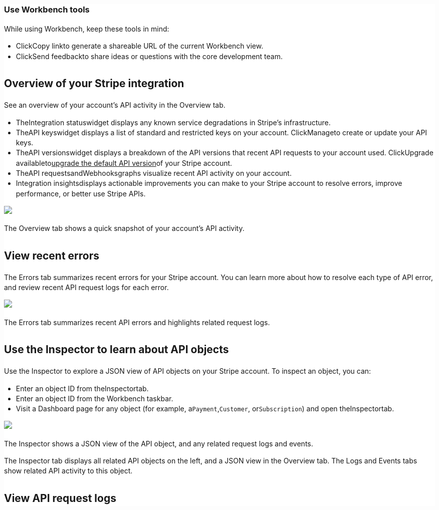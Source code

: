 ### Use Workbench tools

While using Workbench, keep these tools in mind:

- ClickCopy linkto generate a shareable URL of the current Workbench view.
- ClickSend feedbackto share ideas or questions with the core development team.

## Overview of your Stripe integration

See an overview of your account’s API activity in the Overview tab.

- TheIntegration statuswidget displays any known service degradations in Stripe’s infrastructure.
- TheAPI keyswidget displays a list of standard and restricted keys on your account. ClickManageto create or update your API keys.
- TheAPI versionswidget displays a breakdown of the API versions that recent API requests to your account used. ClickUpgrade availableto[upgrade the default API version](/upgrades#how-can-i-upgrade-my-api)of your Stripe account.
- TheAPI requestsandWebhooksgraphs visualize recent API activity on your account.
- Integration insightsdisplays actionable improvements you can make to your Stripe account to resolve errors, improve performance, or better use Stripe APIs.

![](https://b.stripecdn.com/docs-statics-srv/assets/workbench-overview.82e64e4151ee0da510e97050956b1a96.png)

The Overview tab shows a quick snapshot of your account’s API activity.

## View recent errors

The Errors tab summarizes recent errors for your Stripe account. You can learn more about how to resolve each type of API error, and review recent API request logs for each error.

![](https://b.stripecdn.com/docs-statics-srv/assets/workbench-errors.f9bc5a18ecacc6f161ebc9cd2a8d9f0a.png)

The Errors tab summarizes recent API errors and highlights related request logs.

## Use the Inspector to learn about API objects

Use the Inspector to explore a JSON view of API objects on your Stripe account. To inspect an object, you can:

- Enter an object ID from theInspectortab.
- Enter an object ID from the Workbench taskbar.
- Visit a Dashboard page for any object (for example, a`Payment`,`Customer`, or`Subscription`) and open theInspectortab.

![](https://b.stripecdn.com/docs-statics-srv/assets/workbench-inspector.132a139ddb20906e606a39d4eaf51af5.png)

The Inspector shows a JSON view of the API object, and any related request logs and events.

The Inspector tab displays all related API objects on the left, and a JSON view in the Overview tab. The Logs and Events tabs show related API activity to this object.

## View API request logs

